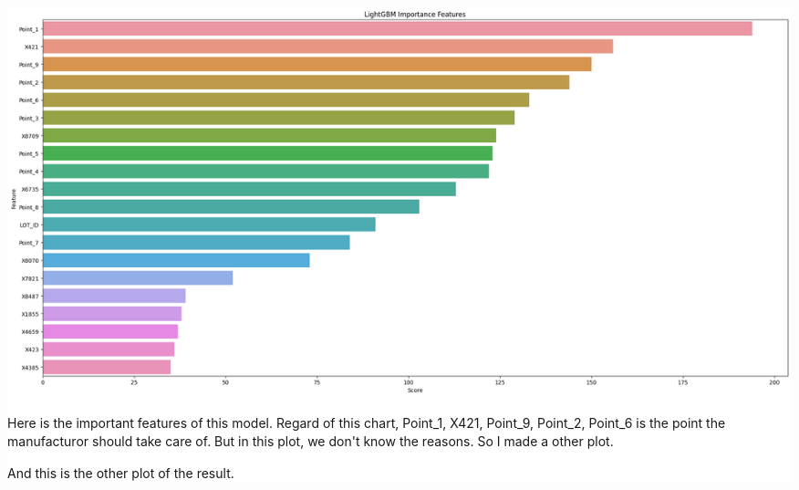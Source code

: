 ![output1](../assets/img/semiconductor/output1.png)

Here is the important features of this model. Regard of this chart, Point_1, X421, Point_9, Point_2, Point_6 is the point the manufacturor should take care of. But in this plot, we don't know the reasons. So I made a other plot.

And this is the other plot of the result.
